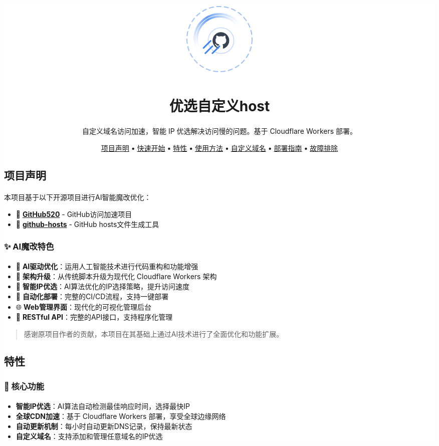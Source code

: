 <div align="center">
  <img src="public/logo.svg" width="140" height="140" alt="优选自定义host logo">
  <h1>优选自定义host</h1>
  <p>自定义域名访问加速，智能 IP 优选解决访问慢的问题。基于 Cloudflare Workers 部署。</p>

  <p>
    <a href="#项目声明">项目声明</a> •
    <a href="#快速开始">快速开始</a> •
    <a href="#特性">特性</a> •
    <a href="#使用方法">使用方法</a> •
    <a href="#自定义域名">自定义域名</a> •
    <a href="#部署指南">部署指南</a> •
    <a href="#故障排除">故障排除</a>
  </p>
</div>

## 项目声明

本项目基于以下开源项目进行AI智能魔改优化：

- 🔗 **[GitHub520](https://github.com/521xueweihan/GitHub520)** - GitHub访问加速项目
- 🔗 **[github-hosts](https://github.com/TinsFox/github-hosts)** - GitHub hosts文件生成工具

### ✨ AI魔改特色

- 🤖 **AI驱动优化**：运用人工智能技术进行代码重构和功能增强
- 🚀 **架构升级**：从传统脚本升级为现代化 Cloudflare Workers 架构
- 🎯 **智能IP优选**：AI算法优化的IP选择策略，提升访问速度
- 🔧 **自动化部署**：完整的CI/CD流程，支持一键部署
- 🌐 **Web管理界面**：现代化的可视化管理后台
- 📡 **RESTful API**：完整的API接口，支持程序化管理

> 感谢原项目作者的贡献，本项目在其基础上通过AI技术进行了全面优化和功能扩展。

## 特性

### 🚀 核心功能
- **智能IP优选**：AI算法自动检测最佳响应时间，选择最快IP
- **全球CDN加速**：基于 Cloudflare Workers 部署，享受全球边缘网络
- **自动更新机制**：每小时自动更新DNS记录，保持最新状态
- **自定义域名**：支持添加和管理任意域名的IP优选
